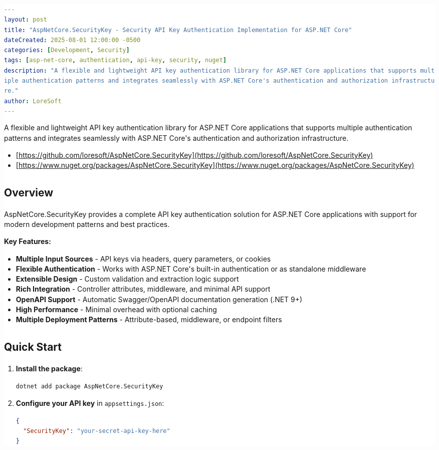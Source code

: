 ```yaml
---
layout: post
title: "AspNetCore.SecurityKey - Security API Key Authentication Implementation for ASP.NET Core"
dateCreated: 2025-08-01 12:00:00 -0500
categories: [Development, Security]
tags: [asp-net-core, authentication, api-key, security, nuget]
description: "A flexible and lightweight API key authentication library for ASP.NET Core applications that supports multiple authentication patterns and integrates seamlessly with ASP.NET Core's authentication and authorization infrastructure."
author: LoreSoft
---
```


A flexible and lightweight API key authentication library for ASP.NET Core applications that supports multiple authentication patterns and integrates seamlessly with ASP.NET Core's authentication and authorization infrastructure.

* [https://github.com/loresoft/AspNetCore.SecurityKey](https://github.com/loresoft/AspNetCore.SecurityKey)
* [https://www.nuget.org/packages/AspNetCore.SecurityKey](https://www.nuget.org/packages/AspNetCore.SecurityKey)

## Overview

AspNetCore.SecurityKey provides a complete API key authentication solution for ASP.NET Core applications with support for modern development patterns and best practices.

**Key Features:**

* **Multiple Input Sources** - API keys via headers, query parameters, or cookies
* **Flexible Authentication** - Works with ASP.NET Core's built-in authentication or as standalone middleware
* **Extensible Design** - Custom validation and extraction logic support
* **Rich Integration** - Controller attributes, middleware, and minimal API support
* **OpenAPI Support** - Automatic Swagger/OpenAPI documentation generation (.NET 9+)
* **High Performance** - Minimal overhead with optional caching
* **Multiple Deployment Patterns** - Attribute-based, middleware, or endpoint filters

## Quick Start

1. **Install the package**:

   ```shell
   dotnet add package AspNetCore.SecurityKey
   ```

2. **Configure your API key** in `appsettings.json`:

   ```json
   {
     "SecurityKey": "your-secret-api-key-here"
   }
   ```
